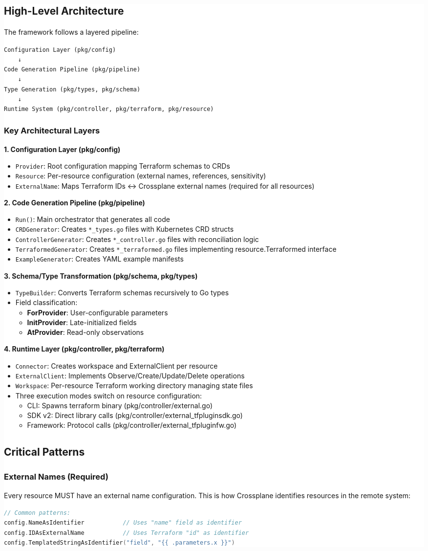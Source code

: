 ## High-Level Architecture

The framework follows a layered pipeline:

```
Configuration Layer (pkg/config)
    ↓
Code Generation Pipeline (pkg/pipeline)
    ↓
Type Generation (pkg/types, pkg/schema)
    ↓
Runtime System (pkg/controller, pkg/terraform, pkg/resource)
```

### Key Architectural Layers

**1. Configuration Layer (pkg/config)**
- `Provider`: Root configuration mapping Terraform schemas to CRDs
- `Resource`: Per-resource configuration (external names, references, sensitivity)
- `ExternalName`: Maps Terraform IDs ↔ Crossplane external names (required for all resources)

**2. Code Generation Pipeline (pkg/pipeline)**
- `Run()`: Main orchestrator that generates all code
- `CRDGenerator`: Creates `*_types.go` files with Kubernetes CRD structs
- `ControllerGenerator`: Creates `*_controller.go` files with reconciliation logic
- `TerraformedGenerator`: Creates `*_terraformed.go` files implementing resource.Terraformed interface
- `ExampleGenerator`: Creates YAML example manifests

**3. Schema/Type Transformation (pkg/schema, pkg/types)**
- `TypeBuilder`: Converts Terraform schemas recursively to Go types
- Field classification:
  - **ForProvider**: User-configurable parameters
  - **InitProvider**: Late-initialized fields
  - **AtProvider**: Read-only observations

**4. Runtime Layer (pkg/controller, pkg/terraform)**
- `Connector`: Creates workspace and ExternalClient per resource
- `ExternalClient`: Implements Observe/Create/Update/Delete operations
- `Workspace`: Per-resource Terraform working directory managing state files
- Three execution modes switch on resource configuration:
  - CLI: Spawns terraform binary (pkg/controller/external.go)
  - SDK v2: Direct library calls (pkg/controller/external_tfpluginsdk.go)
  - Framework: Protocol calls (pkg/controller/external_tfpluginfw.go)

## Critical Patterns

### External Names (Required)
Every resource MUST have an external name configuration. This is how Crossplane identifies resources in the remote system:

```go
// Common patterns:
config.NameAsIdentifier           // Uses "name" field as identifier
config.IDAsExternalName           // Uses Terraform "id" as identifier
config.TemplatedStringAsIdentifier("field", "{{ .parameters.x }}")
```
